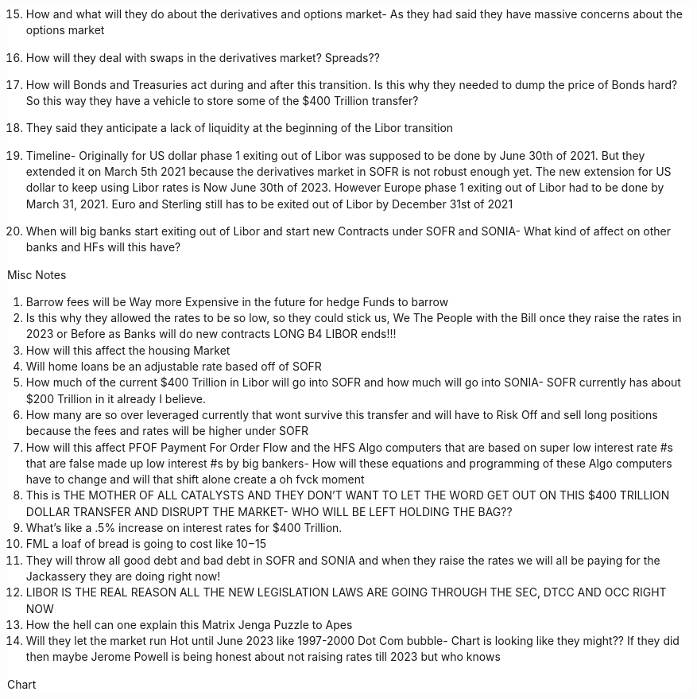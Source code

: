 15. How and what will they do about the derivatives and options market- As they had said they have massive concerns about the options market

16. How will they deal with swaps in the derivatives market? Spreads??

17. How will Bonds and Treasuries act during and after this transition. Is this why they needed to dump the price of Bonds hard? So this way they have a vehicle to store some of the $400 Trillion transfer?

18. They said they anticipate a lack of liquidity at the beginning of the Libor transition

19. Timeline- Originally for US dollar phase 1 exiting out of Libor was supposed to be done by June 30th of 2021. But they extended it on March 5th 2021 because the derivatives market in SOFR is not robust enough yet. The new extension for US dollar to keep using Libor rates is Now June 30th of 2023. However Europe phase 1 exiting out of Libor had to be done by March 31, 2021. Euro and Sterling still has to be exited out of Libor by December 31st of 2021

20. When will big banks start exiting out of Libor and start new Contracts under SOFR and SONIA- What kind of affect on other banks and HFs will this have?


Misc Notes

1. Barrow fees will be Way more Expensive in the future for hedge Funds to barrow
2. Is this why they allowed the rates to be so low, so they could stick us, We The People with the Bill once they raise the rates in 2023 or Before as Banks will do new contracts LONG B4 LIBOR ends!!!
3. How will this affect the housing Market
4. Will home loans be an adjustable rate based off of SOFR
5. How much of the current $400 Trillion in Libor will go into SOFR and how much will go into SONIA- SOFR currently has about $200 Trillion in it already I believe.
6. How many are so over leveraged currently that wont survive this transfer and will have to Risk Off and sell long positions because the fees and rates will be higher under SOFR
7. How will this affect PFOF Payment For Order Flow and the HFS Algo computers that are based on super low interest rate #s that are false made up low interest #s by big bankers- How will these equations and programming of these Algo computers have to change and will that shift alone create a oh fvck moment
8. This is THE MOTHER OF ALL CATALYSTS AND THEY DON’T WANT TO LET THE WORD GET OUT ON THIS $400 TRILLION DOLLAR TRANSFER AND DISRUPT THE MARKET- WHO WILL BE LEFT HOLDING THE BAG??
9. What’s like a .5% increase on interest rates for $400 Trillion.
10. FML a loaf of bread is going to cost like $10-$15
11. They will throw all good debt and bad debt in SOFR and SONIA and when they raise the rates we will all be paying for the Jackassery they are doing right now!
12. LIBOR IS THE REAL REASON ALL THE NEW LEGISLATION LAWS ARE GOING THROUGH THE SEC, DTCC AND OCC RIGHT NOW
13. How the hell can one explain this Matrix Jenga Puzzle to Apes
14. Will they let the market run Hot until June 2023 like 1997-2000 Dot Com bubble- Chart is looking like they might?? If they did then maybe Jerome Powell is being honest about not raising rates till 2023 but who knows


Chart
